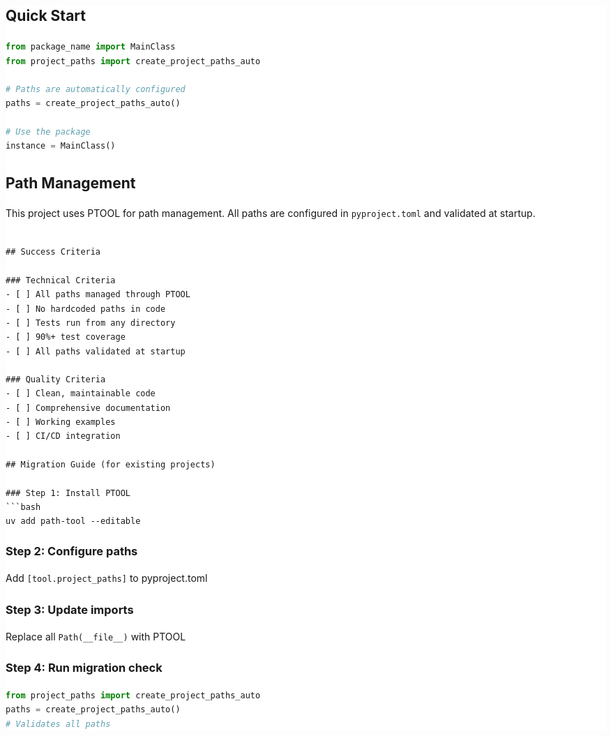## Quick Start
```python
from package_name import MainClass
from project_paths import create_project_paths_auto

# Paths are automatically configured
paths = create_project_paths_auto()

# Use the package
instance = MainClass()
```

## Path Management
This project uses PTOOL for path management. All paths are configured in `pyproject.toml` and validated at startup.
```

## Success Criteria

### Technical Criteria
- [ ] All paths managed through PTOOL
- [ ] No hardcoded paths in code
- [ ] Tests run from any directory
- [ ] 90%+ test coverage
- [ ] All paths validated at startup

### Quality Criteria
- [ ] Clean, maintainable code
- [ ] Comprehensive documentation
- [ ] Working examples
- [ ] CI/CD integration

## Migration Guide (for existing projects)

### Step 1: Install PTOOL
```bash
uv add path-tool --editable
```

### Step 2: Configure paths
Add `[tool.project_paths]` to pyproject.toml

### Step 3: Update imports
Replace all `Path(__file__)` with PTOOL

### Step 4: Run migration check
```python
from project_paths import create_project_paths_auto
paths = create_project_paths_auto()
# Validates all paths
```
